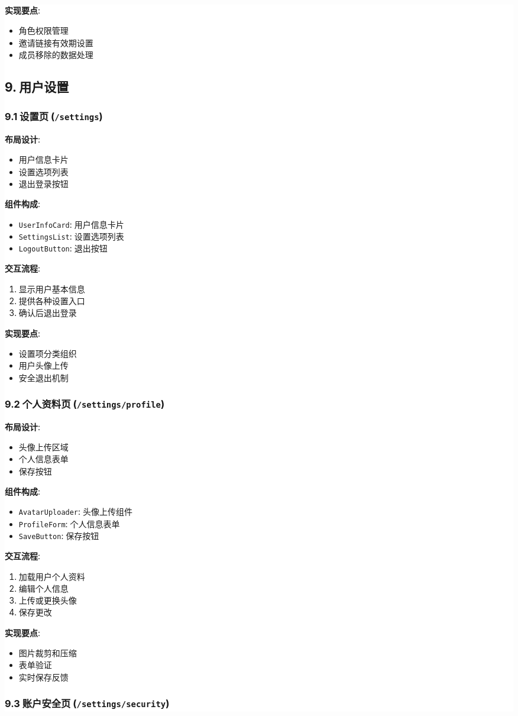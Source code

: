 **实现要点**:
- 角色权限管理
- 邀请链接有效期设置
- 成员移除的数据处理

## 9. 用户设置

### 9.1 设置页 (`/settings`)

**布局设计**:
- 用户信息卡片
- 设置选项列表
- 退出登录按钮

**组件构成**:
- `UserInfoCard`: 用户信息卡片
- `SettingsList`: 设置选项列表
- `LogoutButton`: 退出按钮

**交互流程**:
1. 显示用户基本信息
2. 提供各种设置入口
3. 确认后退出登录

**实现要点**:
- 设置项分类组织
- 用户头像上传
- 安全退出机制

### 9.2 个人资料页 (`/settings/profile`)

**布局设计**:
- 头像上传区域
- 个人信息表单
- 保存按钮

**组件构成**:
- `AvatarUploader`: 头像上传组件
- `ProfileForm`: 个人信息表单
- `SaveButton`: 保存按钮

**交互流程**:
1. 加载用户个人资料
2. 编辑个人信息
3. 上传或更换头像
4. 保存更改

**实现要点**:
- 图片裁剪和压缩
- 表单验证
- 实时保存反馈

### 9.3 账户安全页 (`/settings/security`)
